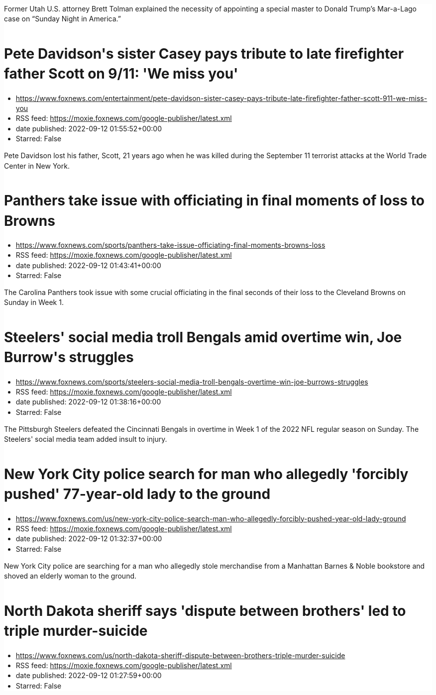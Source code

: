 Former Utah U.S. attorney Brett Tolman explained the necessity of appointing a special master to Donald Trump’s Mar-a-Lago case on “Sunday Night in America.”

# Pete Davidson's sister Casey pays tribute to late firefighter father Scott on 9/11: 'We miss you'
 - https://www.foxnews.com/entertainment/pete-davidson-sister-casey-pays-tribute-late-firefighter-father-scott-911-we-miss-you
 - RSS feed: https://moxie.foxnews.com/google-publisher/latest.xml
 - date published: 2022-09-12 01:55:52+00:00
 - Starred: False

Pete Davidson lost his father, Scott, 21 years ago when he was killed during the September 11 terrorist attacks at the World Trade Center in New York.

# Panthers take issue with officiating in final moments of loss to Browns
 - https://www.foxnews.com/sports/panthers-take-issue-officiating-final-moments-browns-loss
 - RSS feed: https://moxie.foxnews.com/google-publisher/latest.xml
 - date published: 2022-09-12 01:43:41+00:00
 - Starred: False

The Carolina Panthers took issue with some crucial officiating in the final seconds of their loss to the Cleveland Browns on Sunday in Week 1.

# Steelers' social media troll Bengals amid overtime win, Joe Burrow's struggles
 - https://www.foxnews.com/sports/steelers-social-media-troll-bengals-overtime-win-joe-burrows-struggles
 - RSS feed: https://moxie.foxnews.com/google-publisher/latest.xml
 - date published: 2022-09-12 01:38:16+00:00
 - Starred: False

The Pittsburgh Steelers defeated the Cincinnati Bengals in overtime in Week 1 of the 2022 NFL regular season on Sunday. The Steelers' social media team added insult to injury.

# New York City police search for man who allegedly 'forcibly pushed' 77-year-old lady to the ground
 - https://www.foxnews.com/us/new-york-city-police-search-man-who-allegedly-forcibly-pushed-year-old-lady-ground
 - RSS feed: https://moxie.foxnews.com/google-publisher/latest.xml
 - date published: 2022-09-12 01:32:37+00:00
 - Starred: False

New York City police are searching for a man who allegedly stole merchandise from a Manhattan Barnes & Noble bookstore and shoved an elderly woman to the ground.

# North Dakota sheriff says 'dispute between brothers' led to triple murder-suicide
 - https://www.foxnews.com/us/north-dakota-sheriff-dispute-between-brothers-triple-murder-suicide
 - RSS feed: https://moxie.foxnews.com/google-publisher/latest.xml
 - date published: 2022-09-12 01:27:59+00:00
 - Starred: False
